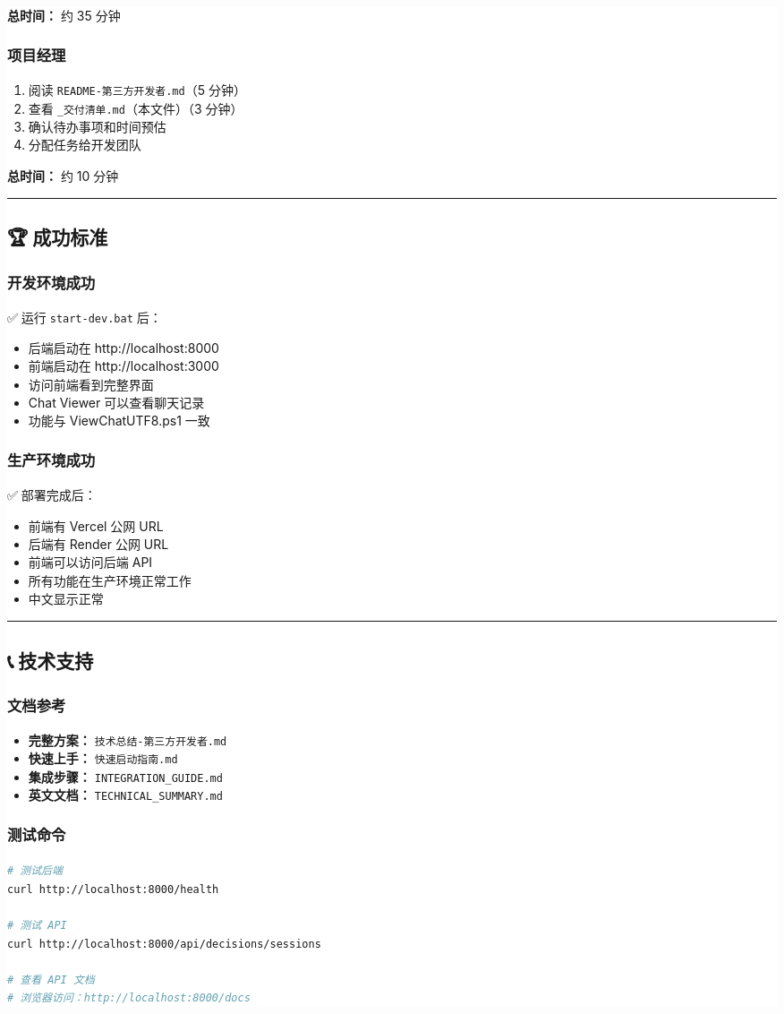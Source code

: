 **总时间：** 约 35 分钟

### 项目经理

1. 阅读 `README-第三方开发者.md`（5 分钟）
2. 查看 `_交付清单.md`（本文件）（3 分钟）
3. 确认待办事项和时间预估
4. 分配任务给开发团队

**总时间：** 约 10 分钟

---

## 🏆 成功标准

### 开发环境成功

✅ 运行 `start-dev.bat` 后：
- 后端启动在 http://localhost:8000
- 前端启动在 http://localhost:3000
- 访问前端看到完整界面
- Chat Viewer 可以查看聊天记录
- 功能与 ViewChatUTF8.ps1 一致

### 生产环境成功

✅ 部署完成后：
- 前端有 Vercel 公网 URL
- 后端有 Render 公网 URL
- 前端可以访问后端 API
- 所有功能在生产环境正常工作
- 中文显示正常

---

## 📞 技术支持

### 文档参考

- **完整方案：** `技术总结-第三方开发者.md`
- **快速上手：** `快速启动指南.md`
- **集成步骤：** `INTEGRATION_GUIDE.md`
- **英文文档：** `TECHNICAL_SUMMARY.md`

### 测试命令

```bash
# 测试后端
curl http://localhost:8000/health

# 测试 API
curl http://localhost:8000/api/decisions/sessions

# 查看 API 文档
# 浏览器访问：http://localhost:8000/docs
```
